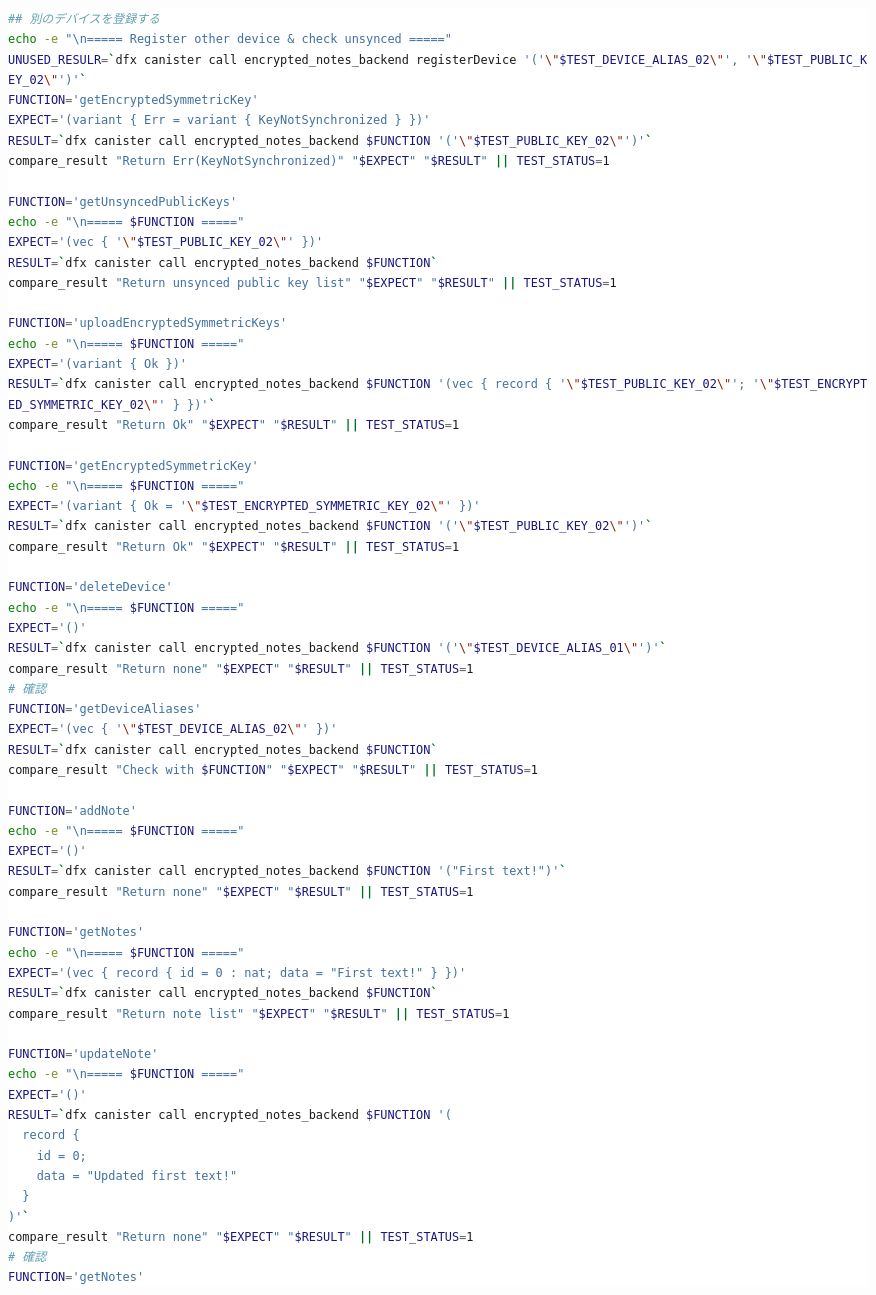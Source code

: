 ```bash
## 別のデバイスを登録する
echo -e "\n===== Register other device & check unsynced ====="
UNUSED_RESULR=`dfx canister call encrypted_notes_backend registerDevice '('\"$TEST_DEVICE_ALIAS_02\"', '\"$TEST_PUBLIC_KEY_02\"')'`
FUNCTION='getEncryptedSymmetricKey'
EXPECT='(variant { Err = variant { KeyNotSynchronized } })'
RESULT=`dfx canister call encrypted_notes_backend $FUNCTION '('\"$TEST_PUBLIC_KEY_02\"')'`
compare_result "Return Err(KeyNotSynchronized)" "$EXPECT" "$RESULT" || TEST_STATUS=1

FUNCTION='getUnsyncedPublicKeys'
echo -e "\n===== $FUNCTION ====="
EXPECT='(vec { '\"$TEST_PUBLIC_KEY_02\"' })'
RESULT=`dfx canister call encrypted_notes_backend $FUNCTION`
compare_result "Return unsynced public key list" "$EXPECT" "$RESULT" || TEST_STATUS=1

FUNCTION='uploadEncryptedSymmetricKeys'
echo -e "\n===== $FUNCTION ====="
EXPECT='(variant { Ok })'
RESULT=`dfx canister call encrypted_notes_backend $FUNCTION '(vec { record { '\"$TEST_PUBLIC_KEY_02\"'; '\"$TEST_ENCRYPTED_SYMMETRIC_KEY_02\"' } })'`
compare_result "Return Ok" "$EXPECT" "$RESULT" || TEST_STATUS=1

FUNCTION='getEncryptedSymmetricKey'
echo -e "\n===== $FUNCTION ====="
EXPECT='(variant { Ok = '\"$TEST_ENCRYPTED_SYMMETRIC_KEY_02\"' })'
RESULT=`dfx canister call encrypted_notes_backend $FUNCTION '('\"$TEST_PUBLIC_KEY_02\"')'`
compare_result "Return Ok" "$EXPECT" "$RESULT" || TEST_STATUS=1

FUNCTION='deleteDevice'
echo -e "\n===== $FUNCTION ====="
EXPECT='()'
RESULT=`dfx canister call encrypted_notes_backend $FUNCTION '('\"$TEST_DEVICE_ALIAS_01\"')'`
compare_result "Return none" "$EXPECT" "$RESULT" || TEST_STATUS=1
# 確認
FUNCTION='getDeviceAliases'
EXPECT='(vec { '\"$TEST_DEVICE_ALIAS_02\"' })'
RESULT=`dfx canister call encrypted_notes_backend $FUNCTION`
compare_result "Check with $FUNCTION" "$EXPECT" "$RESULT" || TEST_STATUS=1

FUNCTION='addNote'
echo -e "\n===== $FUNCTION ====="
EXPECT='()'
RESULT=`dfx canister call encrypted_notes_backend $FUNCTION '("First text!")'`
compare_result "Return none" "$EXPECT" "$RESULT" || TEST_STATUS=1

FUNCTION='getNotes'
echo -e "\n===== $FUNCTION ====="
EXPECT='(vec { record { id = 0 : nat; data = "First text!" } })'
RESULT=`dfx canister call encrypted_notes_backend $FUNCTION`
compare_result "Return note list" "$EXPECT" "$RESULT" || TEST_STATUS=1

FUNCTION='updateNote'
echo -e "\n===== $FUNCTION ====="
EXPECT='()'
RESULT=`dfx canister call encrypted_notes_backend $FUNCTION '(
  record {
    id = 0;
    data = "Updated first text!"
  }
)'`
compare_result "Return none" "$EXPECT" "$RESULT" || TEST_STATUS=1
# 確認
FUNCTION='getNotes'
```